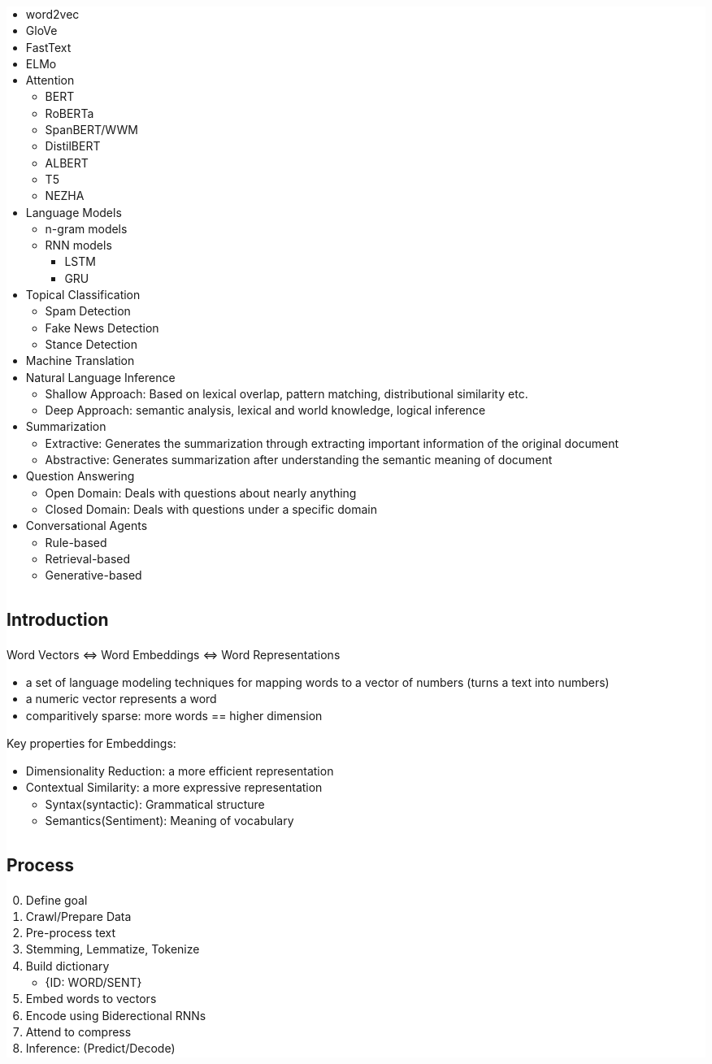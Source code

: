   - word2vec
  - GloVe
  - FastText
  - ELMo
  - Attention
    - BERT
    - RoBERTa
    - SpanBERT/WWM
    - DistilBERT
    - ALBERT
    - T5
    - NEZHA
- Language Models
  - n-gram models
  - RNN models
    - LSTM
    - GRU
- Topical Classification
  - Spam Detection
  - Fake News Detection
  - Stance Detection
- Machine Translation
- Natural Language Inference
  - Shallow Approach: Based on lexical overlap, pattern matching, distributional similarity etc.
  - Deep Approach: semantic analysis, lexical and world knowledge, logical inference
- Summarization
  - Extractive: Generates the summarization through extracting important information of the original document
  - Abstractive: Generates summarization after understanding the semantic meaning of document
- Question Answering
    - Open Domain: Deals with questions about nearly anything
    - Closed Domain: Deals with questions under a specific domain
- Conversational Agents
    - Rule-based
    - Retrieval-based
    - Generative-based

## Introduction

Word Vectors <=> Word Embeddings <=> Word Representations
- a set of language modeling techniques for mapping words to a vector of numbers (turns a text into numbers)
- a numeric vector represents a word
- comparitively sparse: more words == higher dimension

Key properties for Embeddings:
- Dimensionality Reduction: a more efficient representation
- Contextual Similarity: a more expressive representation
  - Syntax(syntactic): Grammatical structure
  - Semantics(Sentiment): Meaning of vocabulary

## Process
0. Define goal
1. Crawl/Prepare Data
2. Pre-process text
3. Stemming, Lemmatize, Tokenize
4. Build dictionary
    - {ID: WORD/SENT}
5. Embed words to vectors
6. Encode using Biderectional RNNs
7. Attend to compress
8. Inference: (Predict/Decode)
